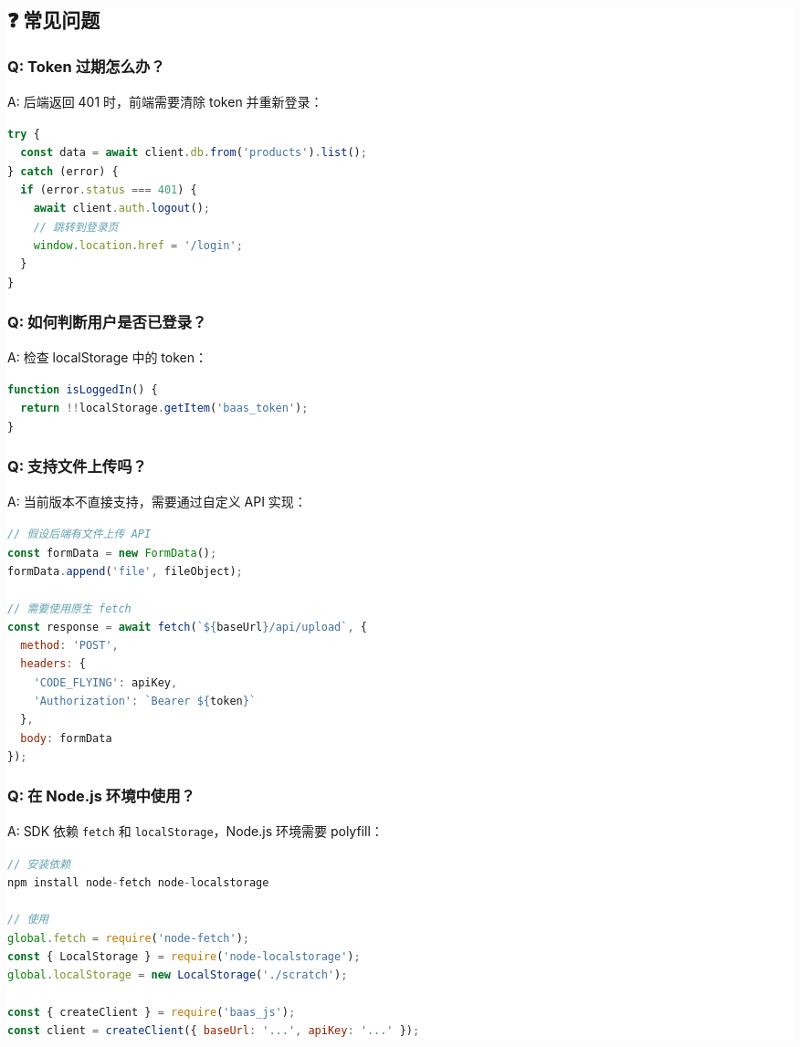 ## ❓ 常见问题

### Q: Token 过期怎么办？
A: 后端返回 401 时，前端需要清除 token 并重新登录：

```javascript
try {
  const data = await client.db.from('products').list();
} catch (error) {
  if (error.status === 401) {
    await client.auth.logout();
    // 跳转到登录页
    window.location.href = '/login';
  }
}
```

### Q: 如何判断用户是否已登录？
A: 检查 localStorage 中的 token：

```javascript
function isLoggedIn() {
  return !!localStorage.getItem('baas_token');
}
```

### Q: 支持文件上传吗？
A: 当前版本不直接支持，需要通过自定义 API 实现：

```javascript
// 假设后端有文件上传 API
const formData = new FormData();
formData.append('file', fileObject);

// 需要使用原生 fetch
const response = await fetch(`${baseUrl}/api/upload`, {
  method: 'POST',
  headers: {
    'CODE_FLYING': apiKey,
    'Authorization': `Bearer ${token}`
  },
  body: formData
});
```

### Q: 在 Node.js 环境中使用？
A: SDK 依赖 `fetch` 和 `localStorage`，Node.js 环境需要 polyfill：

```javascript
// 安装依赖
npm install node-fetch node-localstorage

// 使用
global.fetch = require('node-fetch');
const { LocalStorage } = require('node-localstorage');
global.localStorage = new LocalStorage('./scratch');

const { createClient } = require('baas_js');
const client = createClient({ baseUrl: '...', apiKey: '...' });
```
